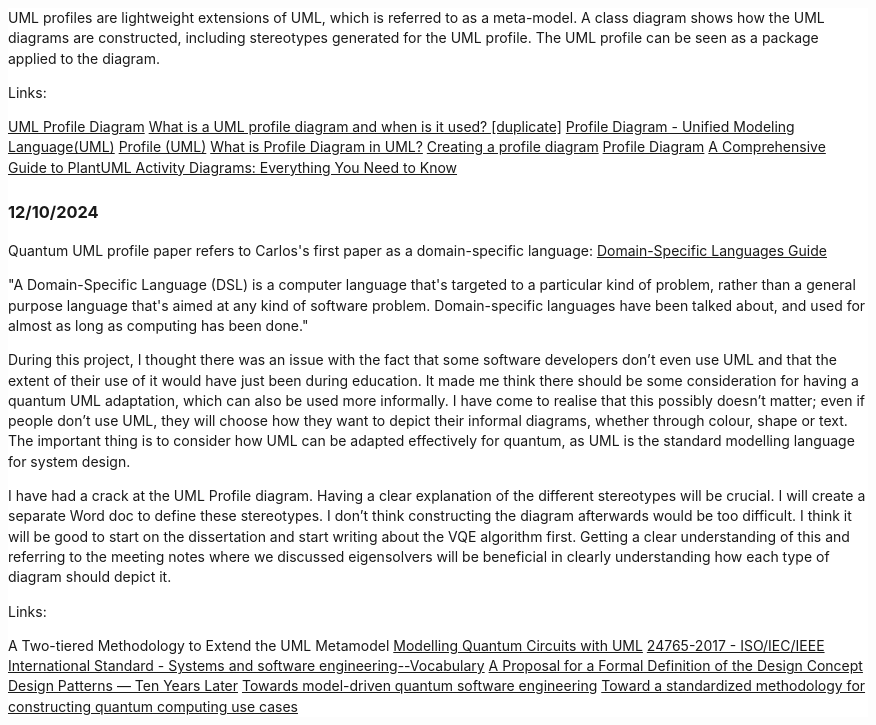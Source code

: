 UML profiles are lightweight extensions of UML, which is referred to as a meta-model. A class diagram shows how the UML diagrams are constructed, including stereotypes generated for the UML profile. The UML profile can be seen as a package applied to the diagram.

Links:

[UML Profile Diagram](https://www.youtube.com/watch?v=YS0jwXst5sg)
[What is a UML profile diagram and when is it used? [duplicate]](https://stackoverflow.com/questions/60267501/what-is-a-uml-profile-diagram-and-when-is-it-used)
[Profile Diagram - Unified Modeling Language(UML)](https://www.geeksforgeeks.org/profile-diagram-unified-modeling-languageuml/)
[Profile (UML)](https://en.wikipedia.org/wiki/Profile_(UML))
[What is Profile Diagram in UML?](https://www.visual-paradigm.com/guide/uml-unified-modeling-language/what-is-profile-diagram/)
[Creating a profile diagram](https://support.ptc.com/help/modeler/r9.3/en/index.html#page/Integrity_Modeler/rtsme/creating_a_profile_diagram.html)
[Profile Diagram](https://docs.staruml.io/working-with-uml-diagrams/profile-diagram)
[A Comprehensive Guide to PlantUML Activity Diagrams: Everything You Need to Know](https://www.webdevtutor.net/blog/comprehensive-guide-plantuml-activity-diagrams)

### 12/10/2024

Quantum UML profile paper refers to Carlos's first paper as a domain-specific language:
[Domain-Specific Languages Guide](https://martinfowler.com/dsl.html#:~:text=A%20Domain%2DSpecific%20Language%20)

"A Domain-Specific Language (DSL) is a computer language that's targeted to a particular kind of problem, rather than a general purpose language that's aimed at any kind of software problem. Domain-specific languages have been talked about, and used for almost as long as computing has been done."

During this project, I thought there was an issue with the fact that some software developers don’t even use UML and that the extent of their use of it would have just been during education. It made me think there should be some consideration for having a quantum UML adaptation, which can also be used more informally. I have come to realise that this possibly doesn’t matter; even if people don’t use UML, they will choose how they want to depict their informal diagrams, whether through colour, shape or text. The important thing is to consider how UML can be adapted effectively for quantum, as UML is the standard modelling language for system design.

I have had a crack at the UML Profile diagram. Having a clear explanation of the different stereotypes will be crucial. I will create a separate Word doc to define these stereotypes. I don’t think constructing the diagram afterwards would be too difficult. I think it will be good to start on the dissertation and start writing about the VQE algorithm first. Getting a clear understanding of this and referring to the meeting notes where we discussed eigensolvers will be beneficial in clearly understanding how each type of diagram should depict it.

Links:  

A Two-tiered Methodology to Extend the UML Metamodel
[Modelling Quantum Circuits with UML](https://arxiv.org/abs/2103.16169)
[24765-2017 - ISO/IEC/IEEE International Standard - Systems and software engineering--Vocabulary](https://ieeexplore.ieee.org/document/8016712)
[A Proposal for a Formal Definition of the Design Concept](https://link.springer.com/chapter/10.1007/978-3-540-92966-6_6)
[Design Patterns — Ten Years Later](https://link.springer.com/chapter/10.1007/978-3-642-59412-0_39)
[Towards model-driven quantum software engineering](https://scholar.google.co.uk/citations?view_op=view_citation&hl=sv&user=inoqxM8AAAAJ&citation_for_view=inoqxM8AAAAJ:Zph67rFs4hoC)
[Toward a standardized methodology for constructing quantum computing use cases](https://arxiv.org/abs/2006.05846v1)

